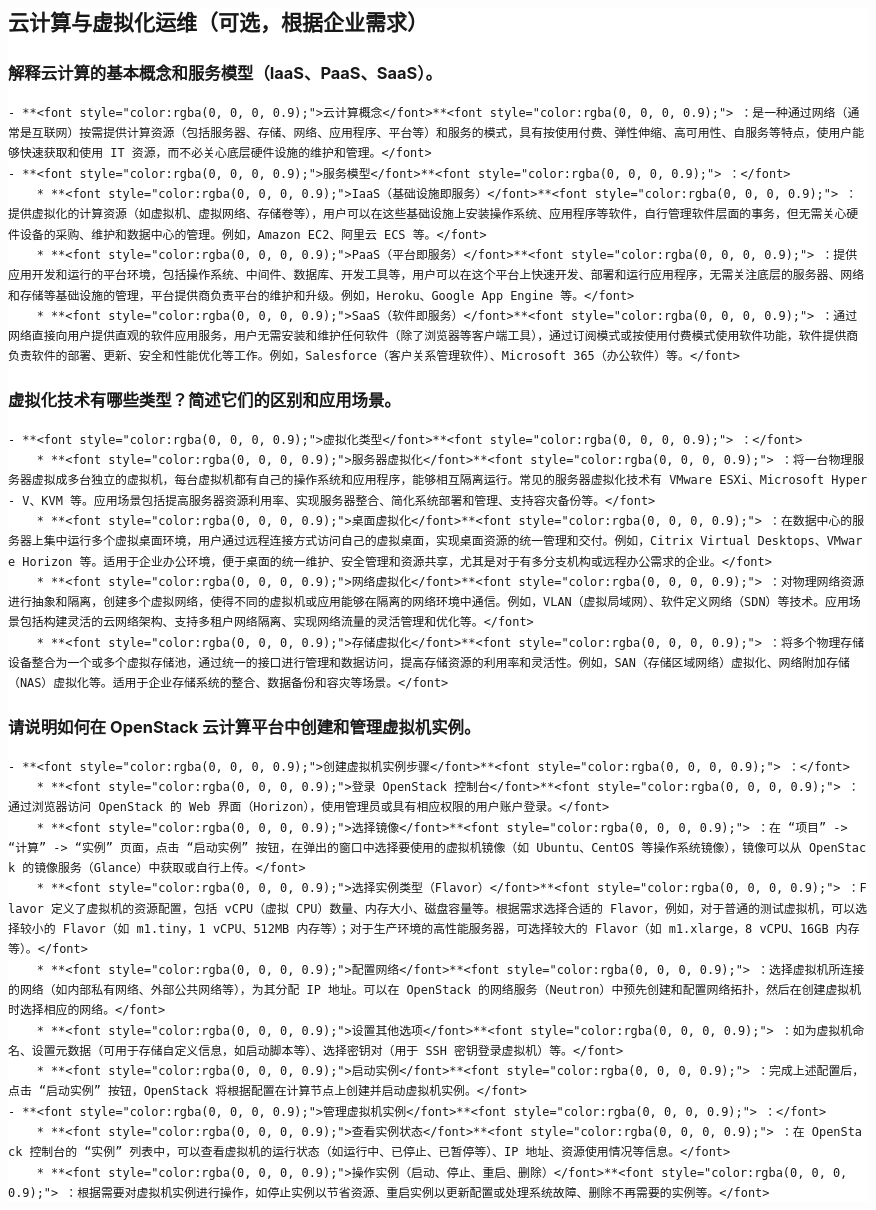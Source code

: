 ## <font style="color:rgba(0, 0, 0, 0.9);">云计算与虚拟化运维（可选，根据企业需求）</font>
### <font style="color:rgba(0, 0, 0, 0.9);">解释云计算的基本概念和服务模型（IaaS、PaaS、SaaS）。</font>
    - **<font style="color:rgba(0, 0, 0, 0.9);">云计算概念</font>**<font style="color:rgba(0, 0, 0, 0.9);"> ：是一种通过网络（通常是互联网）按需提供计算资源（包括服务器、存储、网络、应用程序、平台等）和服务的模式，具有按使用付费、弹性伸缩、高可用性、自服务等特点，使用户能够快速获取和使用 IT 资源，而不必关心底层硬件设施的维护和管理。</font>
    - **<font style="color:rgba(0, 0, 0, 0.9);">服务模型</font>**<font style="color:rgba(0, 0, 0, 0.9);"> ：</font>
        * **<font style="color:rgba(0, 0, 0, 0.9);">IaaS（基础设施即服务）</font>**<font style="color:rgba(0, 0, 0, 0.9);"> ：提供虚拟化的计算资源（如虚拟机、虚拟网络、存储卷等），用户可以在这些基础设施上安装操作系统、应用程序等软件，自行管理软件层面的事务，但无需关心硬件设备的采购、维护和数据中心的管理。例如，Amazon EC2、阿里云 ECS 等。</font>
        * **<font style="color:rgba(0, 0, 0, 0.9);">PaaS（平台即服务）</font>**<font style="color:rgba(0, 0, 0, 0.9);"> ：提供应用开发和运行的平台环境，包括操作系统、中间件、数据库、开发工具等，用户可以在这个平台上快速开发、部署和运行应用程序，无需关注底层的服务器、网络和存储等基础设施的管理，平台提供商负责平台的维护和升级。例如，Heroku、Google App Engine 等。</font>
        * **<font style="color:rgba(0, 0, 0, 0.9);">SaaS（软件即服务）</font>**<font style="color:rgba(0, 0, 0, 0.9);"> ：通过网络直接向用户提供直观的软件应用服务，用户无需安装和维护任何软件（除了浏览器等客户端工具），通过订阅模式或按使用付费模式使用软件功能，软件提供商负责软件的部署、更新、安全和性能优化等工作。例如，Salesforce（客户关系管理软件）、Microsoft 365（办公软件）等。</font>

### <font style="color:rgba(0, 0, 0, 0.9);">虚拟化技术有哪些类型？简述它们的区别和应用场景。</font>
    - **<font style="color:rgba(0, 0, 0, 0.9);">虚拟化类型</font>**<font style="color:rgba(0, 0, 0, 0.9);"> ：</font>
        * **<font style="color:rgba(0, 0, 0, 0.9);">服务器虚拟化</font>**<font style="color:rgba(0, 0, 0, 0.9);"> ：将一台物理服务器虚拟成多台独立的虚拟机，每台虚拟机都有自己的操作系统和应用程序，能够相互隔离运行。常见的服务器虚拟化技术有 VMware ESXi、Microsoft Hyper - V、KVM 等。应用场景包括提高服务器资源利用率、实现服务器整合、简化系统部署和管理、支持容灾备份等。</font>
        * **<font style="color:rgba(0, 0, 0, 0.9);">桌面虚拟化</font>**<font style="color:rgba(0, 0, 0, 0.9);"> ：在数据中心的服务器上集中运行多个虚拟桌面环境，用户通过远程连接方式访问自己的虚拟桌面，实现桌面资源的统一管理和交付。例如，Citrix Virtual Desktops、VMware Horizon 等。适用于企业办公环境，便于桌面的统一维护、安全管理和资源共享，尤其是对于有多分支机构或远程办公需求的企业。</font>
        * **<font style="color:rgba(0, 0, 0, 0.9);">网络虚拟化</font>**<font style="color:rgba(0, 0, 0, 0.9);"> ：对物理网络资源进行抽象和隔离，创建多个虚拟网络，使得不同的虚拟机或应用能够在隔离的网络环境中通信。例如，VLAN（虚拟局域网）、软件定义网络（SDN）等技术。应用场景包括构建灵活的云网络架构、支持多租户网络隔离、实现网络流量的灵活管理和优化等。</font>
        * **<font style="color:rgba(0, 0, 0, 0.9);">存储虚拟化</font>**<font style="color:rgba(0, 0, 0, 0.9);"> ：将多个物理存储设备整合为一个或多个虚拟存储池，通过统一的接口进行管理和数据访问，提高存储资源的利用率和灵活性。例如，SAN（存储区域网络）虚拟化、网络附加存储（NAS）虚拟化等。适用于企业存储系统的整合、数据备份和容灾等场景。</font>

### <font style="color:rgba(0, 0, 0, 0.9);">请说明如何在 OpenStack 云计算平台中创建和管理虚拟机实例。</font>
    - **<font style="color:rgba(0, 0, 0, 0.9);">创建虚拟机实例步骤</font>**<font style="color:rgba(0, 0, 0, 0.9);"> ：</font>
        * **<font style="color:rgba(0, 0, 0, 0.9);">登录 OpenStack 控制台</font>**<font style="color:rgba(0, 0, 0, 0.9);"> ：通过浏览器访问 OpenStack 的 Web 界面（Horizon），使用管理员或具有相应权限的用户账户登录。</font>
        * **<font style="color:rgba(0, 0, 0, 0.9);">选择镜像</font>**<font style="color:rgba(0, 0, 0, 0.9);"> ：在 “项目” -> “计算” -> “实例” 页面，点击 “启动实例” 按钮，在弹出的窗口中选择要使用的虚拟机镜像（如 Ubuntu、CentOS 等操作系统镜像），镜像可以从 OpenStack 的镜像服务（Glance）中获取或自行上传。</font>
        * **<font style="color:rgba(0, 0, 0, 0.9);">选择实例类型（Flavor）</font>**<font style="color:rgba(0, 0, 0, 0.9);"> ：Flavor 定义了虚拟机的资源配置，包括 vCPU（虚拟 CPU）数量、内存大小、磁盘容量等。根据需求选择合适的 Flavor，例如，对于普通的测试虚拟机，可以选择较小的 Flavor（如 m1.tiny，1 vCPU、512MB 内存等）；对于生产环境的高性能服务器，可选择较大的 Flavor（如 m1.xlarge，8 vCPU、16GB 内存等）。</font>
        * **<font style="color:rgba(0, 0, 0, 0.9);">配置网络</font>**<font style="color:rgba(0, 0, 0, 0.9);"> ：选择虚拟机所连接的网络（如内部私有网络、外部公共网络等），为其分配 IP 地址。可以在 OpenStack 的网络服务（Neutron）中预先创建和配置网络拓扑，然后在创建虚拟机时选择相应的网络。</font>
        * **<font style="color:rgba(0, 0, 0, 0.9);">设置其他选项</font>**<font style="color:rgba(0, 0, 0, 0.9);"> ：如为虚拟机命名、设置元数据（可用于存储自定义信息，如启动脚本等）、选择密钥对（用于 SSH 密钥登录虚拟机）等。</font>
        * **<font style="color:rgba(0, 0, 0, 0.9);">启动实例</font>**<font style="color:rgba(0, 0, 0, 0.9);"> ：完成上述配置后，点击 “启动实例” 按钮，OpenStack 将根据配置在计算节点上创建并启动虚拟机实例。</font>
    - **<font style="color:rgba(0, 0, 0, 0.9);">管理虚拟机实例</font>**<font style="color:rgba(0, 0, 0, 0.9);"> ：</font>
        * **<font style="color:rgba(0, 0, 0, 0.9);">查看实例状态</font>**<font style="color:rgba(0, 0, 0, 0.9);"> ：在 OpenStack 控制台的 “实例” 列表中，可以查看虚拟机的运行状态（如运行中、已停止、已暂停等）、IP 地址、资源使用情况等信息。</font>
        * **<font style="color:rgba(0, 0, 0, 0.9);">操作实例（启动、停止、重启、删除）</font>**<font style="color:rgba(0, 0, 0, 0.9);"> ：根据需要对虚拟机实例进行操作，如停止实例以节省资源、重启实例以更新配置或处理系统故障、删除不再需要的实例等。</font>